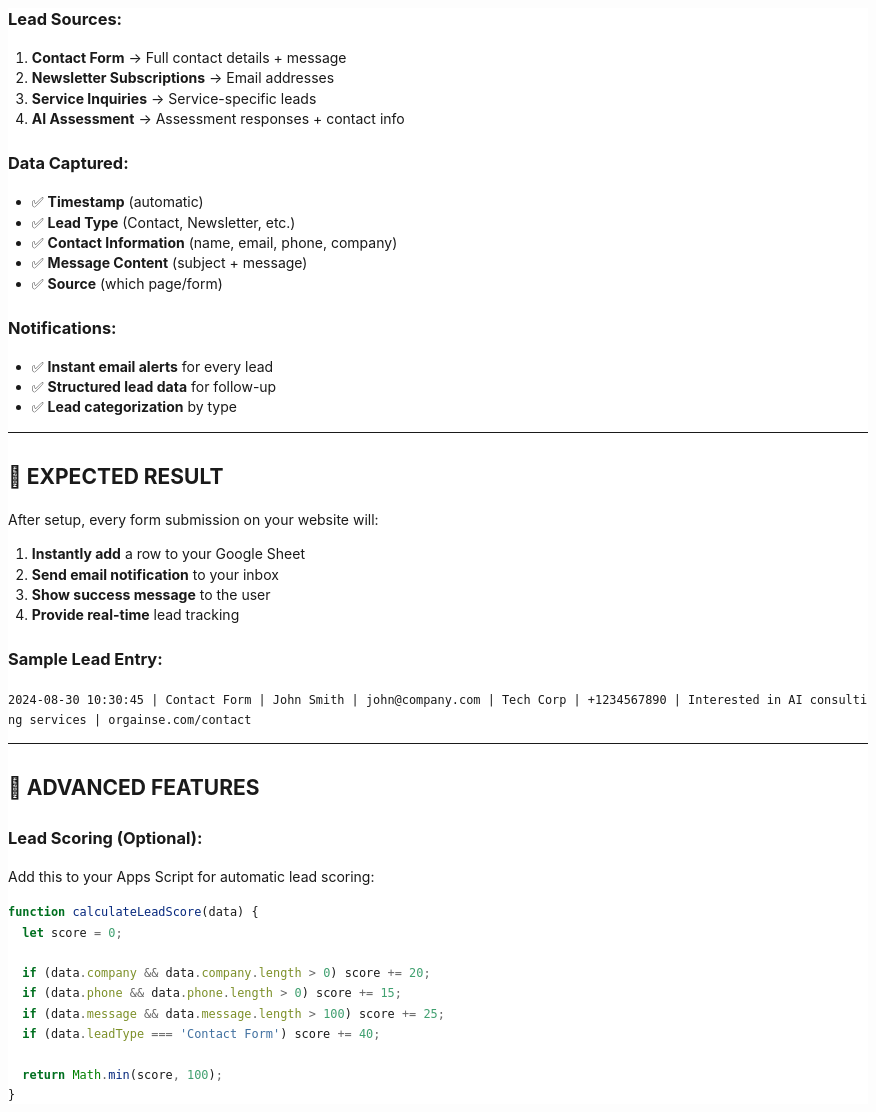 ### **Lead Sources:**
1. **Contact Form** → Full contact details + message
2. **Newsletter Subscriptions** → Email addresses
3. **Service Inquiries** → Service-specific leads
4. **AI Assessment** → Assessment responses + contact info

### **Data Captured:**
- ✅ **Timestamp** (automatic)
- ✅ **Lead Type** (Contact, Newsletter, etc.)
- ✅ **Contact Information** (name, email, phone, company)
- ✅ **Message Content** (subject + message)
- ✅ **Source** (which page/form)

### **Notifications:**
- ✅ **Instant email alerts** for every lead
- ✅ **Structured lead data** for follow-up
- ✅ **Lead categorization** by type

---

## 🚀 EXPECTED RESULT

After setup, every form submission on your website will:

1. **Instantly add** a row to your Google Sheet
2. **Send email notification** to your inbox
3. **Show success message** to the user
4. **Provide real-time** lead tracking

### **Sample Lead Entry:**
```
2024-08-30 10:30:45 | Contact Form | John Smith | john@company.com | Tech Corp | +1234567890 | Interested in AI consulting services | orgainse.com/contact
```

---

## 🔧 ADVANCED FEATURES

### **Lead Scoring (Optional):**
Add this to your Apps Script for automatic lead scoring:

```javascript
function calculateLeadScore(data) {
  let score = 0;
  
  if (data.company && data.company.length > 0) score += 20;
  if (data.phone && data.phone.length > 0) score += 15;
  if (data.message && data.message.length > 100) score += 25;
  if (data.leadType === 'Contact Form') score += 40;
  
  return Math.min(score, 100);
}
```
